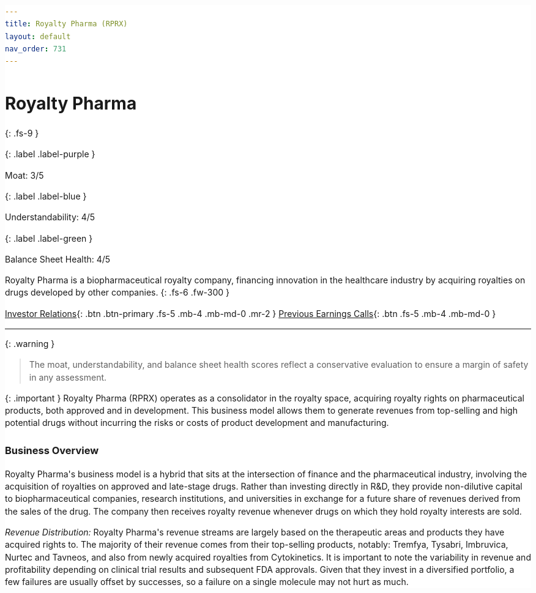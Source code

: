 ```yaml
---
title: Royalty Pharma (RPRX)
layout: default
nav_order: 731
---
```


# Royalty Pharma
{: .fs-9 }

{: .label .label-purple }

Moat: 3/5

{: .label .label-blue }

Understandability: 4/5

{: .label .label-green }

Balance Sheet Health: 4/5

Royalty Pharma is a biopharmaceutical royalty company, financing innovation in the healthcare industry by acquiring royalties on drugs developed by other companies.
{: .fs-6 .fw-300 }

[Investor Relations](https://www.google.com/search?q=RPRX+investor+relations){: .btn .btn-primary .fs-5 .mb-4 .mb-md-0 .mr-2 }
[Previous Earnings Calls](https://discountingcashflows.com/company/RPRX/transcripts/){: .btn .fs-5 .mb-4 .mb-md-0 }

---

{: .warning }
>The moat, understandability, and balance sheet health scores reflect a conservative evaluation to ensure a margin of safety in any assessment.



{: .important }
Royalty Pharma (RPRX) operates as a consolidator in the royalty space, acquiring royalty rights on pharmaceutical products, both approved and in development. This business model allows them to generate revenues from top-selling and high potential drugs without incurring the risks or costs of product development and manufacturing.

### Business Overview

Royalty Pharma's business model is a hybrid that sits at the intersection of finance and the pharmaceutical industry, involving the acquisition of royalties on approved and late-stage drugs. Rather than investing directly in R&D, they provide non-dilutive capital to biopharmaceutical companies, research institutions, and universities in exchange for a future share of revenues derived from the sales of the drug. The company then receives royalty revenue whenever drugs on which they hold royalty interests are sold.

*Revenue Distribution:* Royalty Pharma's revenue streams are largely based on the therapeutic areas and products they have acquired rights to.  The majority of their revenue comes from their top-selling products, notably: Tremfya, Tysabri, Imbruvica, Nurtec and Tavneos, and also from newly acquired royalties from Cytokinetics. It is important to note the variability in revenue and profitability depending on clinical trial results and subsequent FDA approvals. Given that they invest in a diversified portfolio, a few failures are usually offset by successes, so a failure on a single molecule may not hurt as much.
